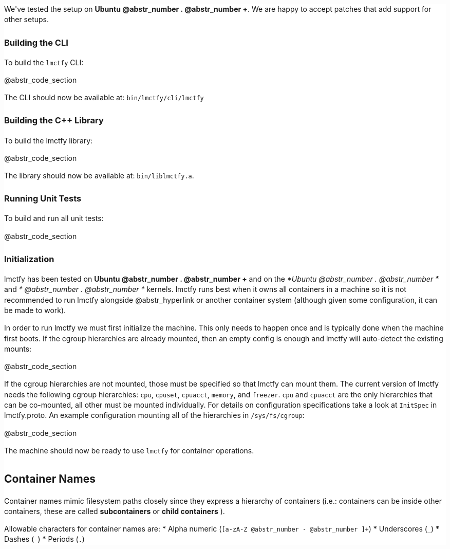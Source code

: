 We've tested the setup on **Ubuntu @abstr_number . @abstr_number +**. We are happy to accept patches that add support for other setups.

### Building the CLI

To build the `lmctfy` CLI:

@abstr_code_section 

The CLI should now be available at: `bin/lmctfy/cli/lmctfy`

### Building the C++ Library

To build the lmctfy library:

@abstr_code_section 

The library should now be available at: `bin/liblmctfy.a`.

### Running Unit Tests

To build and run all unit tests:

@abstr_code_section 

### Initialization

lmctfy has been tested on **Ubuntu @abstr_number . @abstr_number +** and on the _*Ubuntu @abstr_number . @abstr_number *_ and _* @abstr_number . @abstr_number *_ kernels. lmctfy runs best when it owns all containers in a machine so it is not recommended to run lmctfy alongside @abstr_hyperlink or another container system (although given some configuration, it can be made to work).

In order to run lmctfy we must first initialize the machine. This only needs to happen once and is typically done when the machine first boots. If the cgroup hierarchies are already mounted, then an empty config is enough and lmctfy will auto-detect the existing mounts:

@abstr_code_section 

If the cgroup hierarchies are not mounted, those must be specified so that lmctfy can mount them. The current version of lmctfy needs the following cgroup hierarchies: `cpu`, `cpuset`, `cpuacct`, `memory`, and `freezer`. `cpu` and `cpuacct` are the only hierarchies that can be co-mounted, all other must be mounted individually. For details on configuration specifications take a look at `InitSpec` in lmctfy.proto. An example configuration mounting all of the hierarchies in `/sys/fs/cgroup`:

@abstr_code_section 

The machine should now be ready to use `lmctfy` for container operations.

## Container Names

Container names mimic filesystem paths closely since they express a hierarchy of containers (i.e.: containers can be inside other containers, these are called **subcontainers** or **child containers** ).

Allowable characters for container names are: * Alpha numeric (`[a-zA-Z @abstr_number - @abstr_number ]+`) * Underscores (`_`) * Dashes (`-`) * Periods (`.`)
